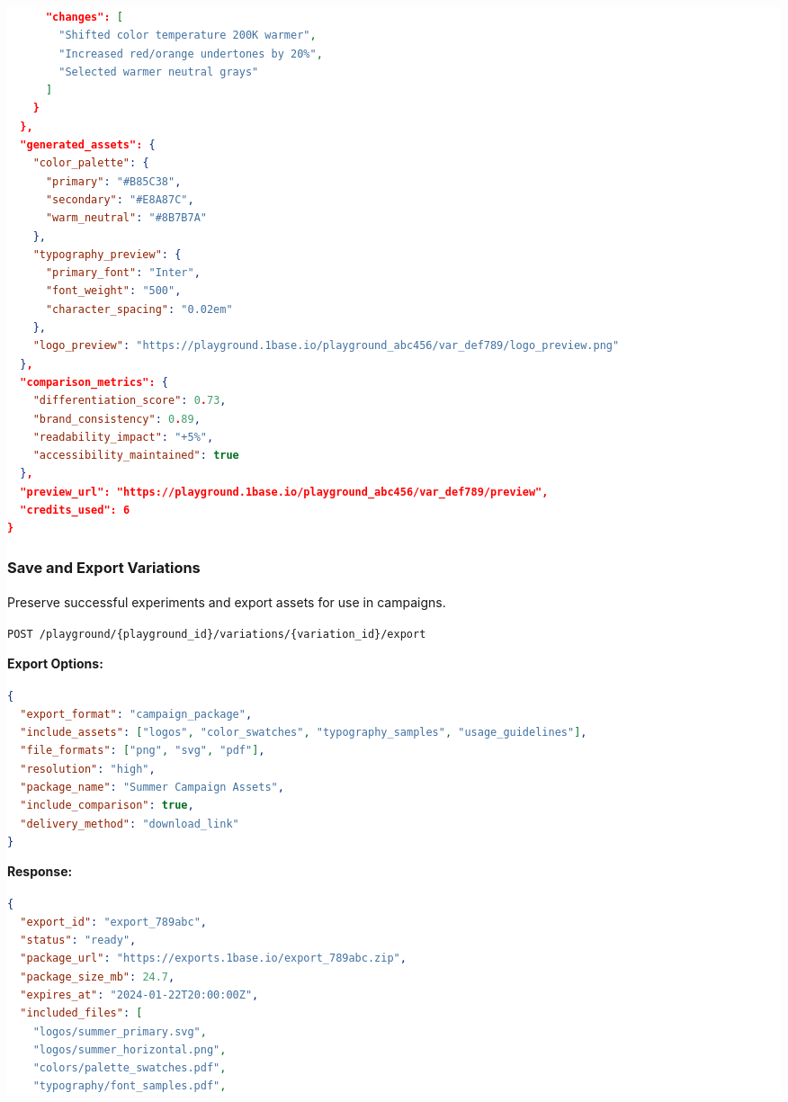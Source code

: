 ```json
      "changes": [
        "Shifted color temperature 200K warmer",
        "Increased red/orange undertones by 20%",
        "Selected warmer neutral grays"
      ]
    }
  },
  "generated_assets": {
    "color_palette": {
      "primary": "#B85C38",
      "secondary": "#E8A87C",
      "warm_neutral": "#8B7B7A"
    },
    "typography_preview": {
      "primary_font": "Inter",
      "font_weight": "500",
      "character_spacing": "0.02em"
    },
    "logo_preview": "https://playground.1base.io/playground_abc456/var_def789/logo_preview.png"
  },
  "comparison_metrics": {
    "differentiation_score": 0.73,
    "brand_consistency": 0.89,
    "readability_impact": "+5%",
    "accessibility_maintained": true
  },
  "preview_url": "https://playground.1base.io/playground_abc456/var_def789/preview",
  "credits_used": 6
}
```

### Save and Export Variations

Preserve successful experiments and export assets for use in campaigns.

```http
POST /playground/{playground_id}/variations/{variation_id}/export
```

**Export Options:**
```json
{
  "export_format": "campaign_package",
  "include_assets": ["logos", "color_swatches", "typography_samples", "usage_guidelines"],
  "file_formats": ["png", "svg", "pdf"],
  "resolution": "high",
  "package_name": "Summer Campaign Assets",
  "include_comparison": true,
  "delivery_method": "download_link"
}
```

**Response:**
```json
{
  "export_id": "export_789abc",
  "status": "ready",
  "package_url": "https://exports.1base.io/export_789abc.zip",
  "package_size_mb": 24.7,
  "expires_at": "2024-01-22T20:00:00Z",
  "included_files": [
    "logos/summer_primary.svg",
    "logos/summer_horizontal.png",
    "colors/palette_swatches.pdf",
    "typography/font_samples.pdf",
```